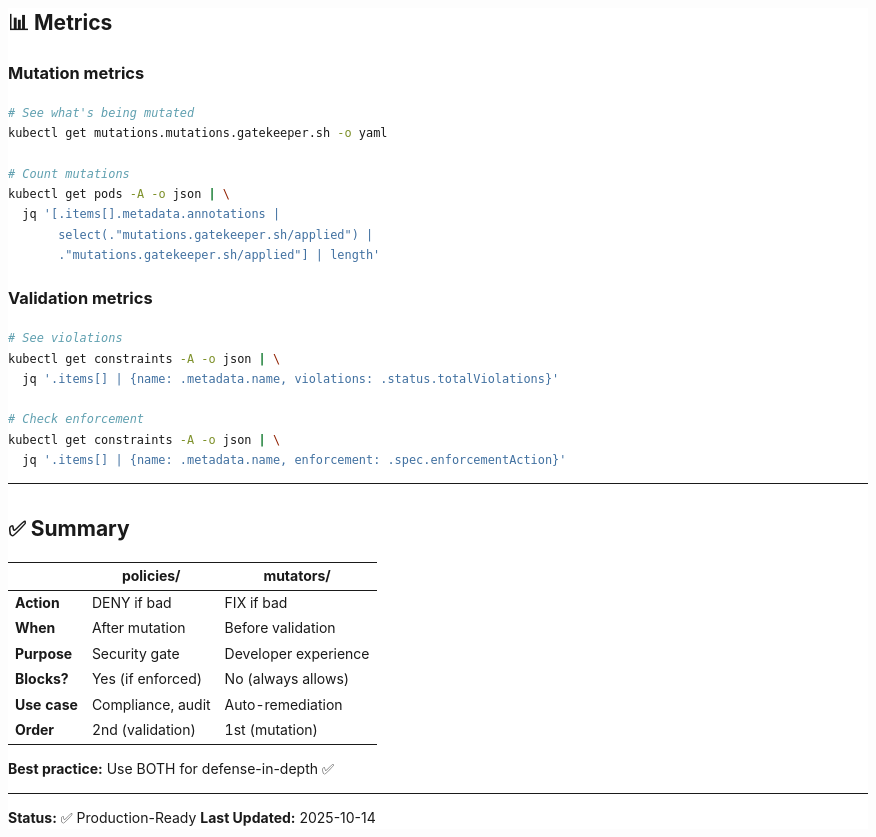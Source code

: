## 📊 Metrics

### Mutation metrics
```bash
# See what's being mutated
kubectl get mutations.mutations.gatekeeper.sh -o yaml

# Count mutations
kubectl get pods -A -o json | \
  jq '[.items[].metadata.annotations |
       select(."mutations.gatekeeper.sh/applied") |
       ."mutations.gatekeeper.sh/applied"] | length'
```

### Validation metrics
```bash
# See violations
kubectl get constraints -A -o json | \
  jq '.items[] | {name: .metadata.name, violations: .status.totalViolations}'

# Check enforcement
kubectl get constraints -A -o json | \
  jq '.items[] | {name: .metadata.name, enforcement: .spec.enforcementAction}'
```

---

## ✅ Summary

| | **policies/** | **mutators/** |
|---|---------------|---------------|
| **Action** | DENY if bad | FIX if bad |
| **When** | After mutation | Before validation |
| **Purpose** | Security gate | Developer experience |
| **Blocks?** | Yes (if enforced) | No (always allows) |
| **Use case** | Compliance, audit | Auto-remediation |
| **Order** | 2nd (validation) | 1st (mutation) |

**Best practice:** Use BOTH for defense-in-depth ✅

---

**Status:** ✅ Production-Ready
**Last Updated:** 2025-10-14
